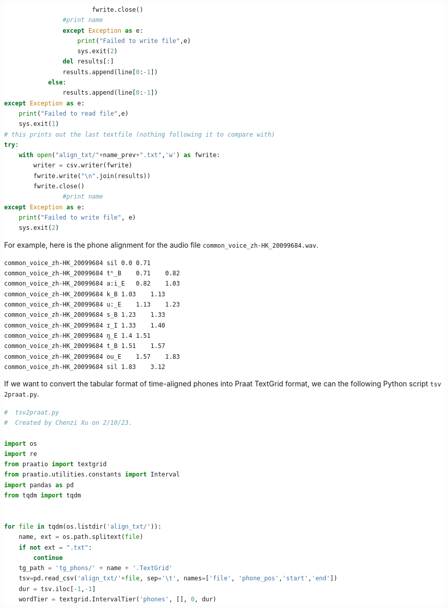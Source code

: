 ```python
                        fwrite.close()
                #print name
                except Exception as e:
                    print("Failed to write file",e)
                    sys.exit(2)
                del results[:]
                results.append(line[0:-1])
            else:
                results.append(line[0:-1])
except Exception as e:
    print("Failed to read file",e)
    sys.exit(1)
# this prints out the last textfile (nothing following it to compare with)
try:
    with open("align_txt/"+name_prev+".txt",'w') as fwrite:
        writer = csv.writer(fwrite)
        fwrite.write("\n".join(results))
        fwrite.close()
                #print name
except Exception as e:
    print("Failed to write file", e) 
    sys.exit(2)

```

For example, here is the phone alignment for the audio file `common_voice_zh-HK_20099684.wav`.

```
common_voice_zh-HK_20099684	sil	0.0	0.71
common_voice_zh-HK_20099684	tʰ_B	0.71	0.82
common_voice_zh-HK_20099684	a:i_E	0.82	1.03
common_voice_zh-HK_20099684	k_B	1.03	1.13
common_voice_zh-HK_20099684	u:_E	1.13	1.23
common_voice_zh-HK_20099684	s_B	1.23	1.33
common_voice_zh-HK_20099684	ɪ_I	1.33	1.40
common_voice_zh-HK_20099684	ŋ_E	1.4	1.51
common_voice_zh-HK_20099684	t_B	1.51	1.57
common_voice_zh-HK_20099684	ou_E	1.57	1.83
common_voice_zh-HK_20099684	sil	1.83	3.12

```

If we want to convert the tabular format of time-aligned phones into Praat TextGrid format, we can the following Python script `tsv2praat.py`.

```python
#  tsv2praat.py
#  Created by Chenzi Xu on 2/10/23.

import os
import re
from praatio import textgrid
from praatio.utilities.constants import Interval
import pandas as pd
from tqdm import tqdm


for file in tqdm(os.listdir('align_txt/')):
    name, ext = os.path.splitext(file)
    if not ext = ".txt":
        continue
    tg_path = 'tg_phons/' + name + '.TextGrid'
    tsv=pd.read_csv('align_txt/'+file, sep='\t', names=['file', 'phone_pos','start','end'])
    dur = tsv.iloc[-1,-1]
    wordTier = textgrid.IntervalTier('phones', [], 0, dur)
```